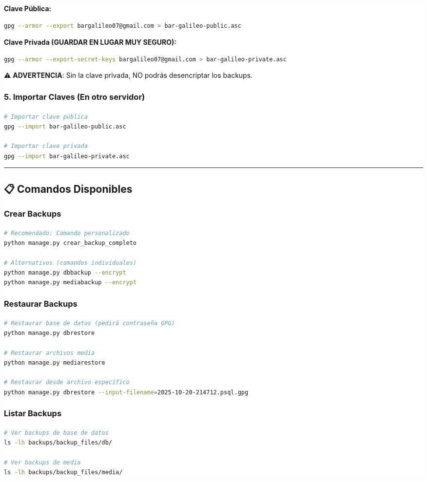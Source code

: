 **Clave Pública:**
```bash
gpg --armor --export bargalileo07@gmail.com > bar-galileo-public.asc
```

**Clave Privada (GUARDAR EN LUGAR MUY SEGURO):**
```bash
gpg --armor --export-secret-keys bargalileo07@gmail.com > bar-galileo-private.asc
```

⚠️ **ADVERTENCIA**: Sin la clave privada, NO podrás desencriptar los backups.

### 5. Importar Claves (En otro servidor)
```bash
# Importar clave pública
gpg --import bar-galileo-public.asc

# Importar clave privada
gpg --import bar-galileo-private.asc
```

---

## 📋 Comandos Disponibles

### Crear Backups

```bash
# Recomendado: Comando personalizado
python manage.py crear_backup_completo

# Alternativos (comandos individuales)
python manage.py dbbackup --encrypt
python manage.py mediabackup --encrypt
```

### Restaurar Backups

```bash
# Restaurar base de datos (pedirá contraseña GPG)
python manage.py dbrestore

# Restaurar archivos media
python manage.py mediarestore

# Restaurar desde archivo específico
python manage.py dbrestore --input-filename=2025-10-20-214712.psql.gpg
```

### Listar Backups

```bash
# Ver backups de base de datos
ls -lh backups/backup_files/db/

# Ver backups de media
ls -lh backups/backup_files/media/
```
